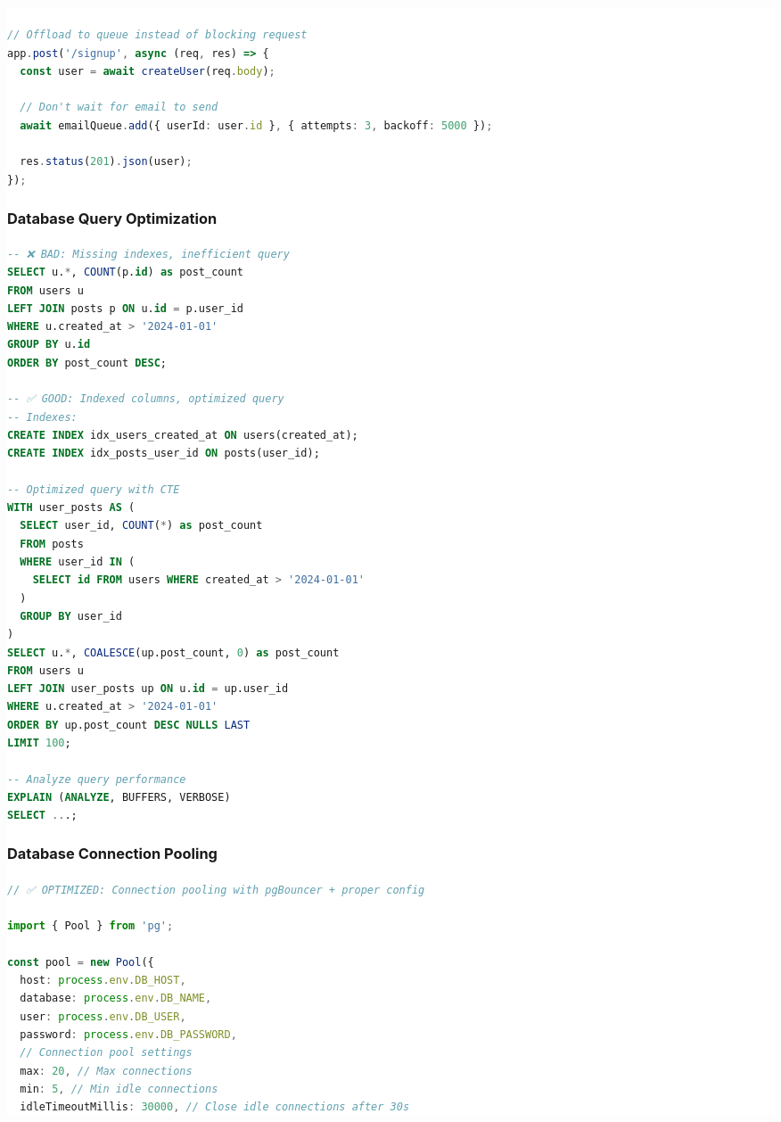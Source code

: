 ```typescript

// Offload to queue instead of blocking request
app.post('/signup', async (req, res) => {
  const user = await createUser(req.body);

  // Don't wait for email to send
  await emailQueue.add({ userId: user.id }, { attempts: 3, backoff: 5000 });

  res.status(201).json(user);
});
```

### Database Query Optimization
```sql
-- ❌ BAD: Missing indexes, inefficient query
SELECT u.*, COUNT(p.id) as post_count
FROM users u
LEFT JOIN posts p ON u.id = p.user_id
WHERE u.created_at > '2024-01-01'
GROUP BY u.id
ORDER BY post_count DESC;

-- ✅ GOOD: Indexed columns, optimized query
-- Indexes:
CREATE INDEX idx_users_created_at ON users(created_at);
CREATE INDEX idx_posts_user_id ON posts(user_id);

-- Optimized query with CTE
WITH user_posts AS (
  SELECT user_id, COUNT(*) as post_count
  FROM posts
  WHERE user_id IN (
    SELECT id FROM users WHERE created_at > '2024-01-01'
  )
  GROUP BY user_id
)
SELECT u.*, COALESCE(up.post_count, 0) as post_count
FROM users u
LEFT JOIN user_posts up ON u.id = up.user_id
WHERE u.created_at > '2024-01-01'
ORDER BY up.post_count DESC NULLS LAST
LIMIT 100;

-- Analyze query performance
EXPLAIN (ANALYZE, BUFFERS, VERBOSE)
SELECT ...;
```

### Database Connection Pooling
```typescript
// ✅ OPTIMIZED: Connection pooling with pgBouncer + proper config

import { Pool } from 'pg';

const pool = new Pool({
  host: process.env.DB_HOST,
  database: process.env.DB_NAME,
  user: process.env.DB_USER,
  password: process.env.DB_PASSWORD,
  // Connection pool settings
  max: 20, // Max connections
  min: 5, // Min idle connections
  idleTimeoutMillis: 30000, // Close idle connections after 30s
```